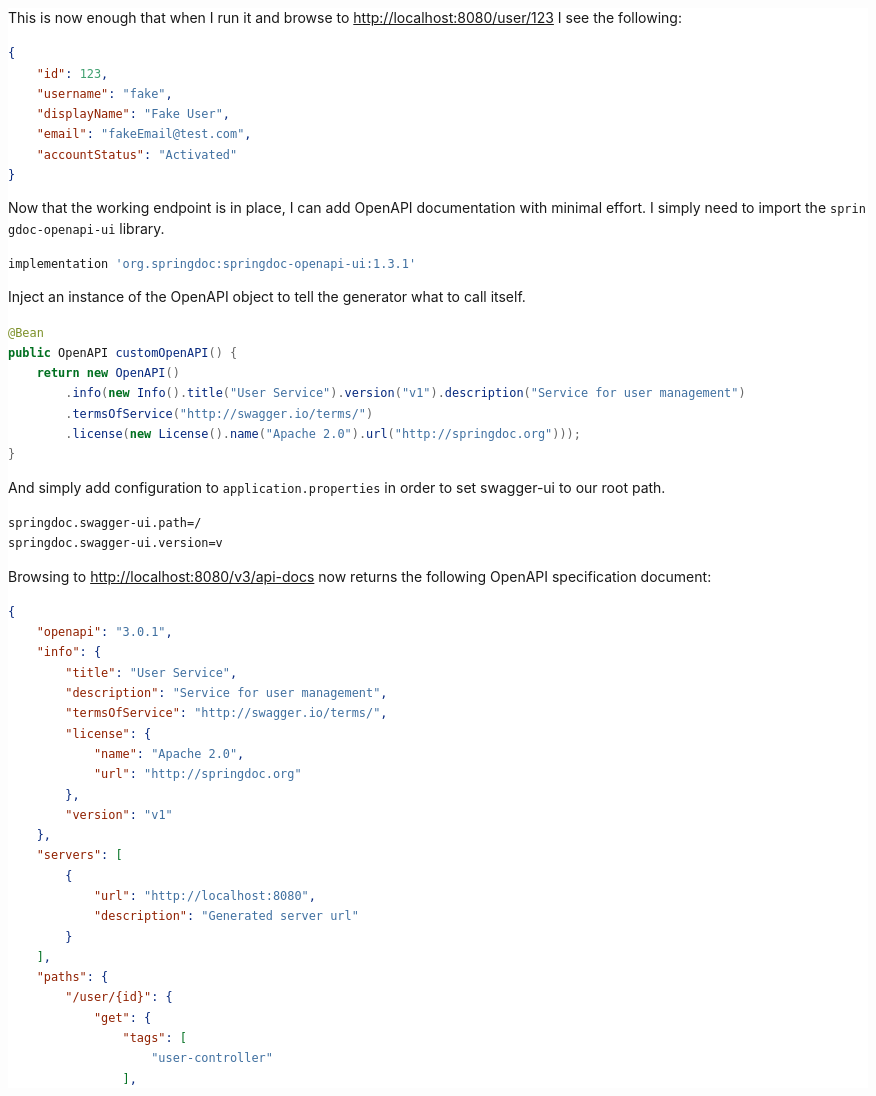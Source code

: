 This is now enough that when I run it and browse to [http://localhost:8080/user/123](http://localhost:8080/user/123) I see the following:

```json
{
    "id": 123,
    "username": "fake",
    "displayName": "Fake User",
    "email": "fakeEmail@test.com",
    "accountStatus": "Activated"
}
```

Now that the working endpoint is in place, I can add OpenAPI documentation with minimal effort. I simply need to import the `springdoc-openapi-ui` library.

```groovy
implementation 'org.springdoc:springdoc-openapi-ui:1.3.1'
```

Inject an instance of the OpenAPI object to tell the generator what to call itself.

```java
@Bean
public OpenAPI customOpenAPI() {
	return new OpenAPI()
		.info(new Info().title("User Service").version("v1").description("Service for user management")
		.termsOfService("http://swagger.io/terms/")
		.license(new License().name("Apache 2.0").url("http://springdoc.org")));
}
```

And simply add configuration to `application.properties` in order to set swagger-ui to our root path.

```bash
springdoc.swagger-ui.path=/
springdoc.swagger-ui.version=v
```

Browsing to [http://localhost:8080/v3/api-docs](http://localhost:8080/v3/api-docs) now returns the following OpenAPI specification document:

```json
{
    "openapi": "3.0.1",
    "info": {
        "title": "User Service",
        "description": "Service for user management",
        "termsOfService": "http://swagger.io/terms/",
        "license": {
            "name": "Apache 2.0",
            "url": "http://springdoc.org"
        },
        "version": "v1"
    },
    "servers": [
        {
            "url": "http://localhost:8080",
            "description": "Generated server url"
        }
    ],
    "paths": {
        "/user/{id}": {
            "get": {
                "tags": [
                    "user-controller"
                ],
```